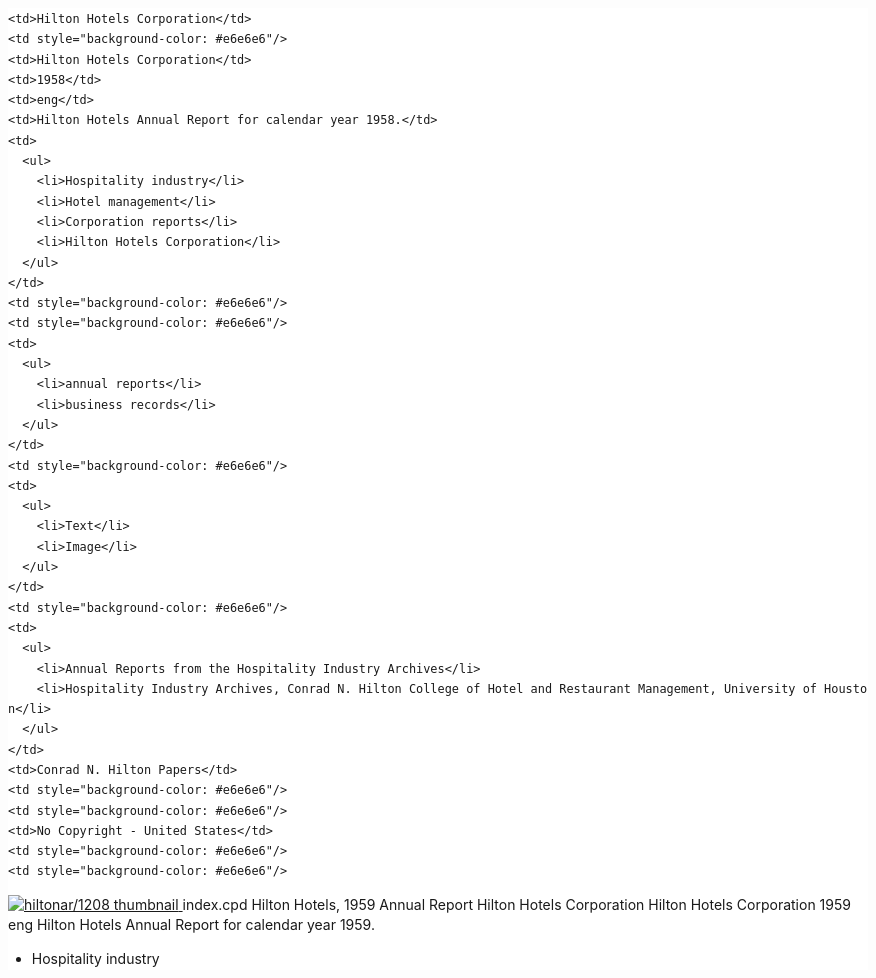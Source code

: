     <td>Hilton Hotels Corporation</td>
    <td style="background-color: #e6e6e6"/>
    <td>Hilton Hotels Corporation</td>
    <td>1958</td>
    <td>eng</td>
    <td>Hilton Hotels Annual Report for calendar year 1958.</td>
    <td>
      <ul>
        <li>Hospitality industry</li>
        <li>Hotel management</li>
        <li>Corporation reports</li>
        <li>Hilton Hotels Corporation</li>
      </ul>
    </td>
    <td style="background-color: #e6e6e6"/>
    <td style="background-color: #e6e6e6"/>
    <td>
      <ul>
        <li>annual reports</li>
        <li>business records</li>
      </ul>
    </td>
    <td style="background-color: #e6e6e6"/>
    <td>
      <ul>
        <li>Text</li>
        <li>Image</li>
      </ul>
    </td>
    <td style="background-color: #e6e6e6"/>
    <td>
      <ul>
        <li>Annual Reports from the Hospitality Industry Archives</li>
        <li>Hospitality Industry Archives, Conrad N. Hilton College of Hotel and Restaurant Management, University of Houston</li>
      </ul>
    </td>
    <td>Conrad N. Hilton Papers</td>
    <td style="background-color: #e6e6e6"/>
    <td style="background-color: #e6e6e6"/>
    <td>No Copyright - United States</td>
    <td style="background-color: #e6e6e6"/>
    <td style="background-color: #e6e6e6"/>
  </tr>
  <tr>
    <td>
      <a href="http://digital.lib.uh.edu/collection/hiltonar/item/1208">
        <img src="http://digital.lib.uh.edu/contentdm/image/thumbnail/hiltonar/1208" alt="hiltonar/1208 thumbnail"/>
      </a>
    </td>
    <td>index.cpd</td>
    <td>Hilton Hotels, 1959 Annual Report</td>
    <td style="background-color: #e6e6e6"/>
    <td style="background-color: #e6e6e6"/>
    <td>Hilton Hotels Corporation</td>
    <td style="background-color: #e6e6e6"/>
    <td>Hilton Hotels Corporation</td>
    <td>1959</td>
    <td>eng</td>
    <td>Hilton Hotels Annual Report for calendar year 1959.</td>
    <td>
      <ul>
        <li>Hospitality industry</li>